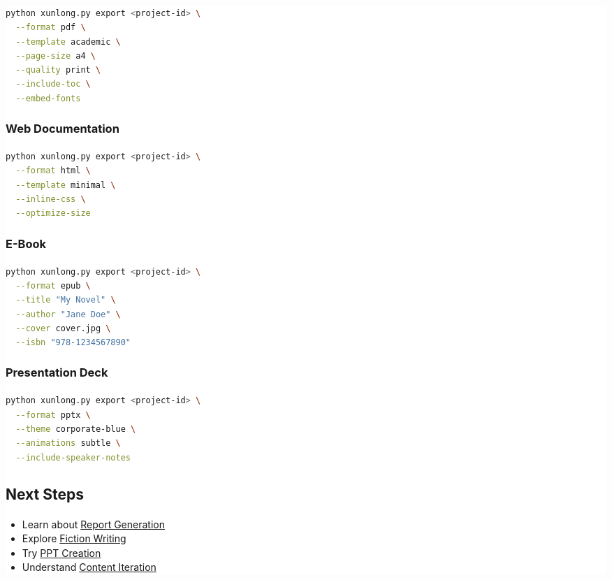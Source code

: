 ```bash
python xunlong.py export <project-id> \
  --format pdf \
  --template academic \
  --page-size a4 \
  --quality print \
  --include-toc \
  --embed-fonts
```

### Web Documentation

```bash
python xunlong.py export <project-id> \
  --format html \
  --template minimal \
  --inline-css \
  --optimize-size
```

### E-Book

```bash
python xunlong.py export <project-id> \
  --format epub \
  --title "My Novel" \
  --author "Jane Doe" \
  --cover cover.jpg \
  --isbn "978-1234567890"
```

### Presentation Deck

```bash
python xunlong.py export <project-id> \
  --format pptx \
  --theme corporate-blue \
  --animations subtle \
  --include-speaker-notes
```

## Next Steps

- Learn about [Report Generation](/guide/features/report)
- Explore [Fiction Writing](/guide/features/fiction)
- Try [PPT Creation](/guide/features/ppt)
- Understand [Content Iteration](/guide/features/iteration)
